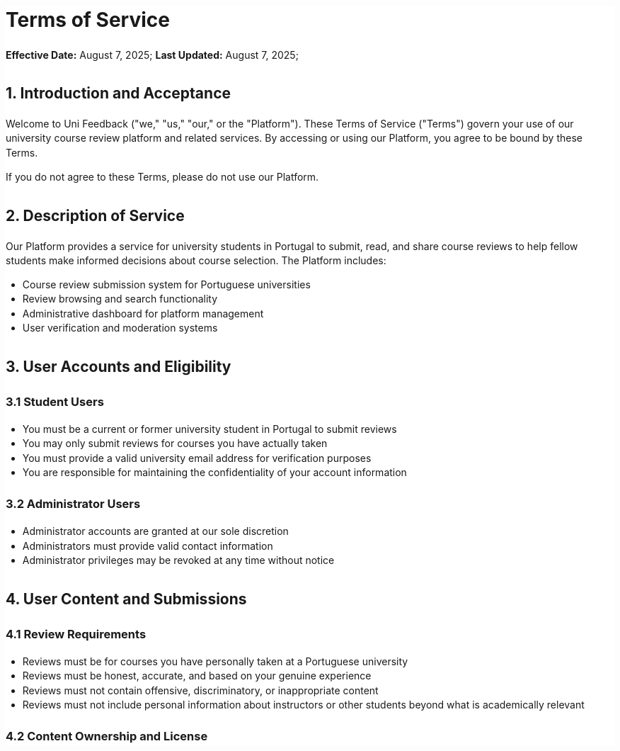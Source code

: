 # Terms of Service

**Effective Date:** August 7, 2025;
**Last Updated:** August 7, 2025;

## 1. Introduction and Acceptance

Welcome to Uni Feedback ("we," "us," "our," or the "Platform"). These Terms of Service ("Terms") govern your use of our university course review platform and related services. By accessing or using our Platform, you agree to be bound by these Terms.

If you do not agree to these Terms, please do not use our Platform.

## 2. Description of Service

Our Platform provides a service for university students in Portugal to submit, read, and share course reviews to help fellow students make informed decisions about course selection. The Platform includes:

- Course review submission system for Portuguese universities
- Review browsing and search functionality
- Administrative dashboard for platform management
- User verification and moderation systems

## 3. User Accounts and Eligibility

### 3.1 Student Users

- You must be a current or former university student in Portugal to submit reviews
- You may only submit reviews for courses you have actually taken
- You must provide a valid university email address for verification purposes
- You are responsible for maintaining the confidentiality of your account information

### 3.2 Administrator Users

- Administrator accounts are granted at our sole discretion
- Administrators must provide valid contact information
- Administrator privileges may be revoked at any time without notice

## 4. User Content and Submissions

### 4.1 Review Requirements

- Reviews must be for courses you have personally taken at a Portuguese university
- Reviews must be honest, accurate, and based on your genuine experience
- Reviews must not contain offensive, discriminatory, or inappropriate content
- Reviews must not include personal information about instructors or other students beyond what is academically relevant

### 4.2 Content Ownership and License
